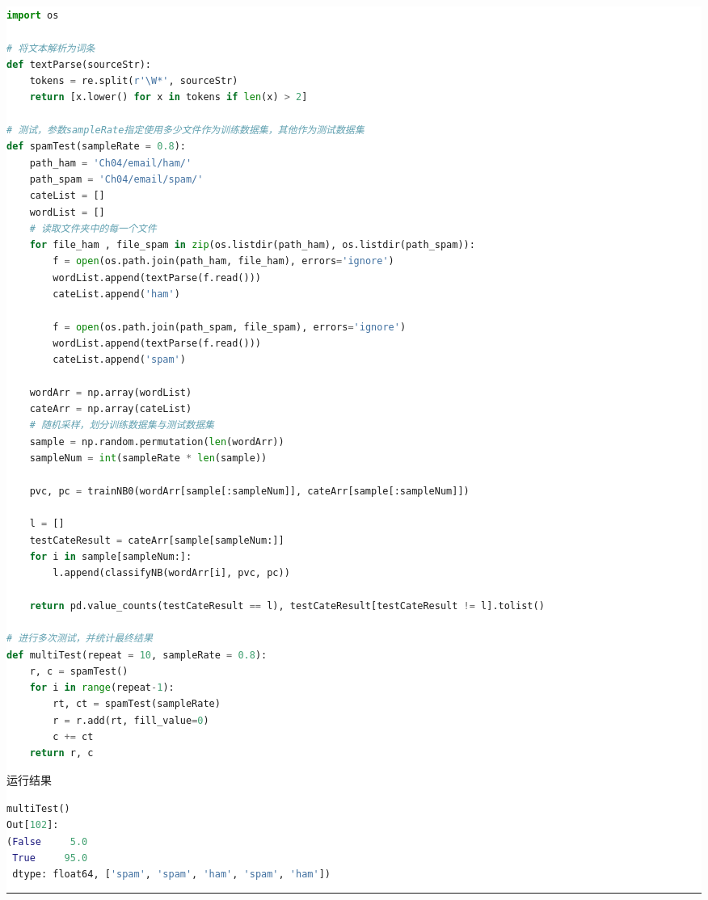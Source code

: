   ```python
  import os

  # 将文本解析为词条
  def textParse(sourceStr):
      tokens = re.split(r'\W*', sourceStr)
      return [x.lower() for x in tokens if len(x) > 2]

  # 测试，参数sampleRate指定使用多少文件作为训练数据集，其他作为测试数据集
  def spamTest(sampleRate = 0.8):
      path_ham = 'Ch04/email/ham/'
      path_spam = 'Ch04/email/spam/'
      cateList = []
      wordList = []
      # 读取文件夹中的每一个文件
      for file_ham , file_spam in zip(os.listdir(path_ham), os.listdir(path_spam)):
          f = open(os.path.join(path_ham, file_ham), errors='ignore')
          wordList.append(textParse(f.read()))
          cateList.append('ham')

          f = open(os.path.join(path_spam, file_spam), errors='ignore')
          wordList.append(textParse(f.read()))
          cateList.append('spam')

      wordArr = np.array(wordList)
      cateArr = np.array(cateList)
      # 随机采样，划分训练数据集与测试数据集
      sample = np.random.permutation(len(wordArr))
      sampleNum = int(sampleRate * len(sample))

      pvc, pc = trainNB0(wordArr[sample[:sampleNum]], cateArr[sample[:sampleNum]])

      l = []
      testCateResult = cateArr[sample[sampleNum:]]
      for i in sample[sampleNum:]:
          l.append(classifyNB(wordArr[i], pvc, pc))

      return pd.value_counts(testCateResult == l), testCateResult[testCateResult != l].tolist()

  # 进行多次测试，并统计最终结果
  def multiTest(repeat = 10, sampleRate = 0.8):
      r, c = spamTest()
      for i in range(repeat-1):
          rt, ct = spamTest(sampleRate)
          r = r.add(rt, fill_value=0)
          c += ct
      return r, c
  ```
  运行结果
  ```python
  multiTest()
  Out[102]:
  (False     5.0
   True     95.0
   dtype: float64, ['spam', 'spam', 'ham', 'spam', 'ham'])
  ```
***
